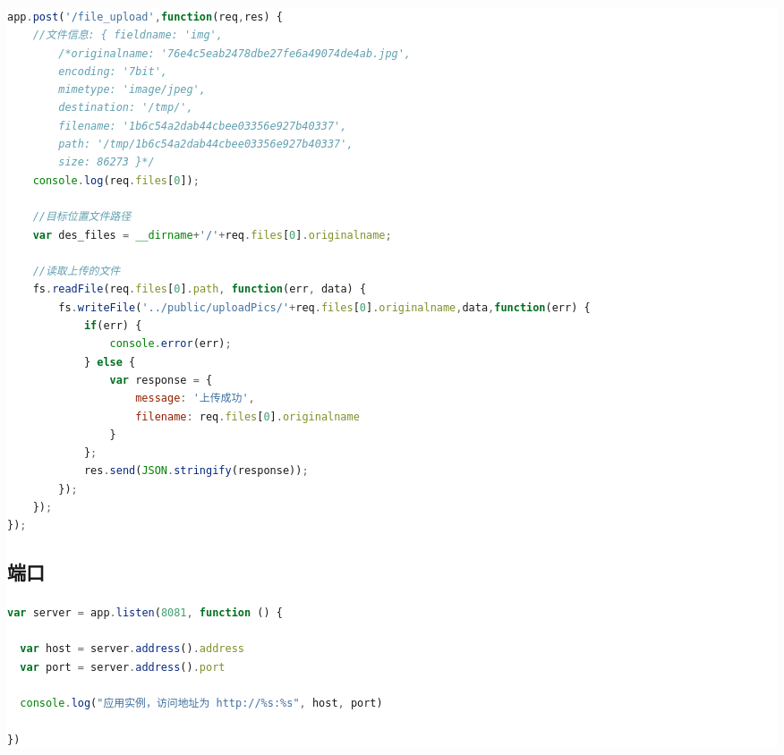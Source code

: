 ```javascript
app.post('/file_upload',function(req,res) {
    //文件信息: { fieldname: 'img',
        /*originalname: '76e4c5eab2478dbe27fe6a49074de4ab.jpg',
        encoding: '7bit',
        mimetype: 'image/jpeg',
        destination: '/tmp/',
        filename: '1b6c54a2dab44cbee03356e927b40337',
        path: '/tmp/1b6c54a2dab44cbee03356e927b40337',
        size: 86273 }*/
    console.log(req.files[0]);
    
    //目标位置文件路径
    var des_files = __dirname+'/'+req.files[0].originalname;

    //读取上传的文件
    fs.readFile(req.files[0].path, function(err, data) {
        fs.writeFile('../public/uploadPics/'+req.files[0].originalname,data,function(err) {
            if(err) {
                console.error(err);
            } else {
                var response = {
                    message: '上传成功',
                    filename: req.files[0].originalname
                }
            };
            res.send(JSON.stringify(response));
        });
    });
});
```

## 端口
```javascript
var server = app.listen(8081, function () {

  var host = server.address().address
  var port = server.address().port

  console.log("应用实例，访问地址为 http://%s:%s", host, port)

})

```